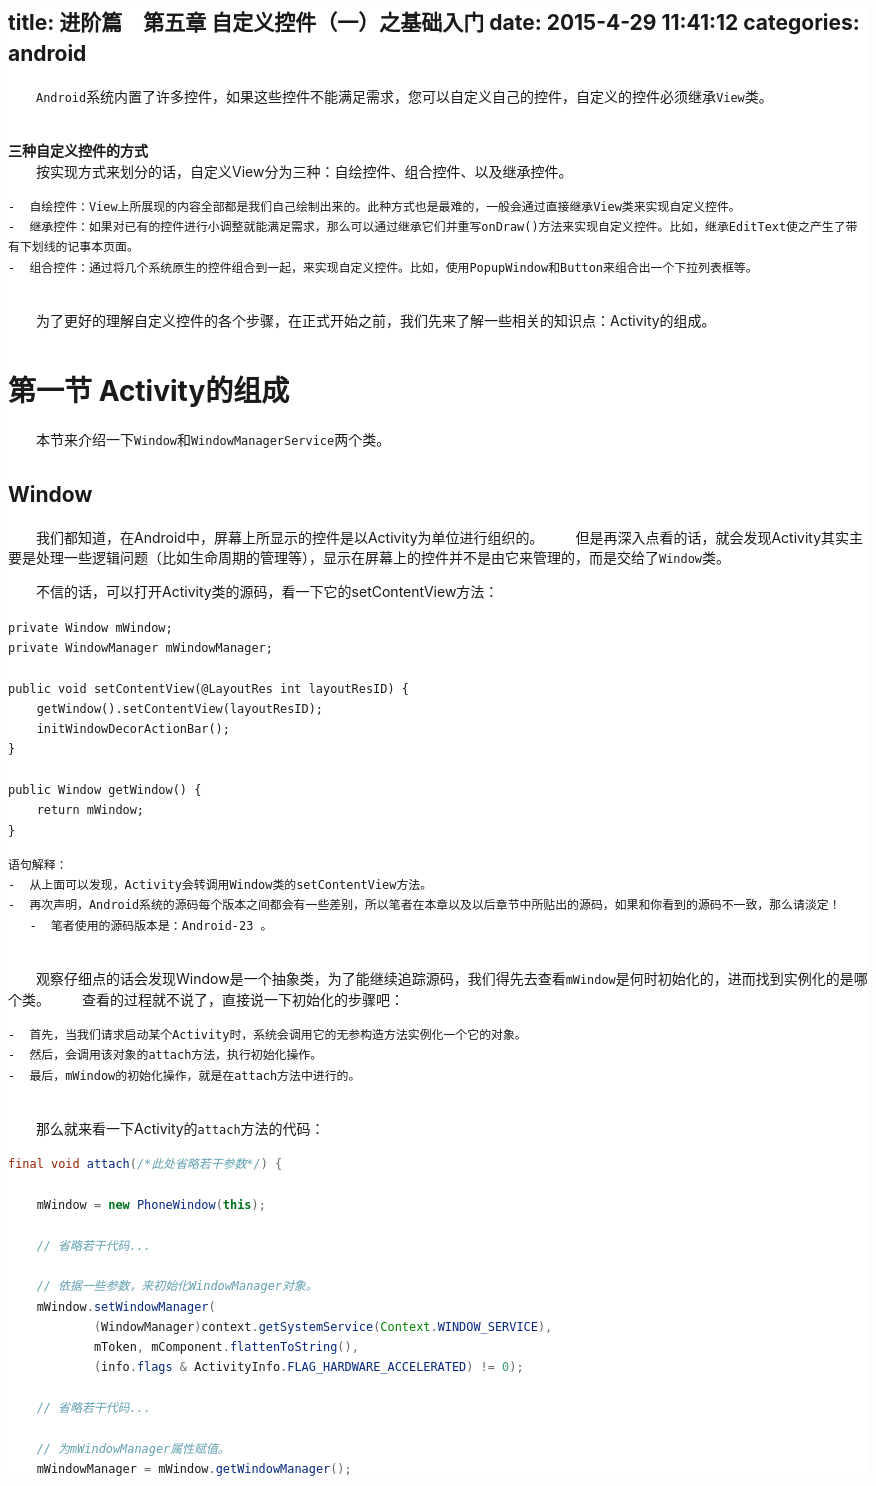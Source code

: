 title: 进阶篇　第五章 自定义控件（一）之基础入门
date: 2015-4-29 11:41:12
categories: android
---
　　`Android`系统内置了许多控件，如果这些控件不能满足需求，您可以自定义自己的控件，自定义的控件必须继承`View`类。

<br>**三种自定义控件的方式**
<br>　　按实现方式来划分的话，自定义View分为三种：自绘控件、组合控件、以及继承控件。

	-  自绘控件：View上所展现的内容全部都是我们自己绘制出来的。此种方式也是最难的，一般会通过直接继承View类来实现自定义控件。
	-  继承控件：如果对已有的控件进行小调整就能满足需求，那么可以通过继承它们并重写onDraw()方法来实现自定义控件。比如，继承EditText使之产生了带有下划线的记事本页面。
	-  组合控件：通过将几个系统原生的控件组合到一起，来实现自定义控件。比如，使用PopupWindow和Button来组合出一个下拉列表框等。

<br>　　为了更好的理解自定义控件的各个步骤，在正式开始之前，我们先来了解一些相关的知识点：Activity的组成。

# 第一节 Activity的组成 #
　　本节来介绍一下`Window`和`WindowManagerService`两个类。
## Window ##
　　我们都知道，在Android中，屏幕上所显示的控件是以Activity为单位进行组织的。
　　但是再深入点看的话，就会发现Activity其实主要是处理一些逻辑问题（比如生命周期的管理等），显示在屏幕上的控件并不是由它来管理的，而是交给了`Window`类。

　　不信的话，可以打开Activity类的源码，看一下它的setContentView方法：
``` android
private Window mWindow;
private WindowManager mWindowManager;

public void setContentView(@LayoutRes int layoutResID) {
    getWindow().setContentView(layoutResID);
    initWindowDecorActionBar();
}

public Window getWindow() {
    return mWindow;
}
```
    语句解释：
    -  从上面可以发现，Activity会转调用Window类的setContentView方法。
    -  再次声明，Android系统的源码每个版本之间都会有一些差别，所以笔者在本章以及以后章节中所贴出的源码，如果和你看到的源码不一致，那么请淡定！
       -  笔者使用的源码版本是：Android-23 。

<br>　　观察仔细点的话会发现Window是一个抽象类，为了能继续追踪源码，我们得先去查看`mWindow`是何时初始化的，进而找到实例化的是哪个类。
　　查看的过程就不说了，直接说一下初始化的步骤吧：

	-  首先，当我们请求启动某个Activity时，系统会调用它的无参构造方法实例化一个它的对象。
	-  然后，会调用该对象的attach方法，执行初始化操作。
	-  最后，mWindow的初始化操作，就是在attach方法中进行的。

<br>　　那么就来看一下Activity的`attach`方法的代码：
``` java
final void attach(/*此处省略若干参数*/) {

    mWindow = new PhoneWindow(this);
    
    // 省略若干代码...

    // 依据一些参数，来初始化WindowManager对象。
    mWindow.setWindowManager(
            (WindowManager)context.getSystemService(Context.WINDOW_SERVICE),
            mToken, mComponent.flattenToString(),
            (info.flags & ActivityInfo.FLAG_HARDWARE_ACCELERATED) != 0);

    // 省略若干代码...

    // 为mWindowManager属性赋值。
    mWindowManager = mWindow.getWindowManager();
```